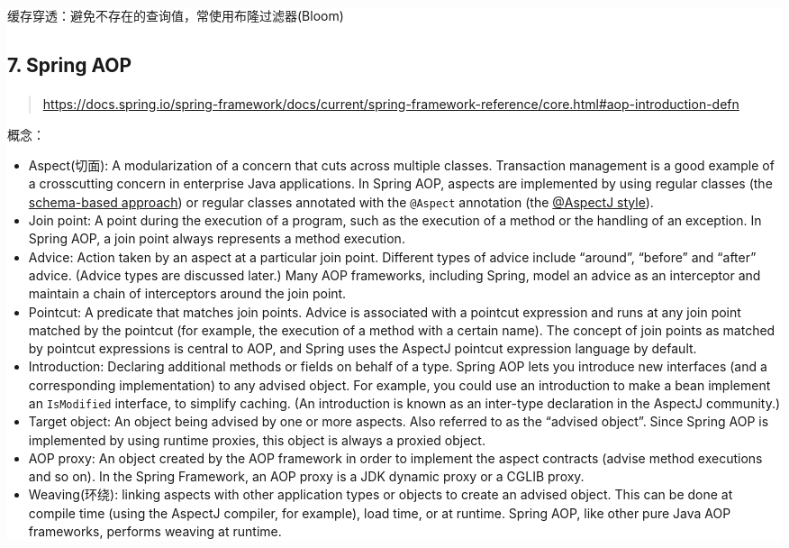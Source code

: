 缓存穿透：避免不存在的查询值，常使用布隆过滤器(Bloom)

## 7. Spring AOP

> https://docs.spring.io/spring-framework/docs/current/spring-framework-reference/core.html#aop-introduction-defn

概念：

- Aspect(切面): A modularization of a concern that cuts across multiple classes. Transaction management is a good example of a crosscutting concern in enterprise Java applications. In Spring AOP, aspects are implemented by using regular classes (the [schema-based approach](https://docs.spring.io/spring-framework/docs/current/spring-framework-reference/core.html#aop-schema)) or regular classes annotated with the `@Aspect` annotation (the [@AspectJ style](https://docs.spring.io/spring-framework/docs/current/spring-framework-reference/core.html#aop-ataspectj)).
- Join point: A point during the execution of a program, such as the execution of a method or the handling of an exception. In Spring AOP, a join point always represents a method execution.
- Advice: Action taken by an aspect at a particular join point. Different types of advice include “around”, “before” and “after” advice. (Advice types are discussed later.) Many AOP frameworks, including Spring, model an advice as an interceptor and maintain a chain of interceptors around the join point.
- Pointcut: A predicate that matches join points. Advice is associated with a pointcut expression and runs at any join point matched by the pointcut (for example, the execution of a method with a certain name). The concept of join points as matched by pointcut expressions is central to AOP, and Spring uses the AspectJ pointcut expression language by default.
- Introduction: Declaring additional methods or fields on behalf of a type. Spring AOP lets you introduce new interfaces (and a corresponding implementation) to any advised object. For example, you could use an introduction to make a bean implement an `IsModified` interface, to simplify caching. (An introduction is known as an inter-type declaration in the AspectJ community.)
- Target object: An object being advised by one or more aspects. Also referred to as the “advised object”. Since Spring AOP is implemented by using runtime proxies, this object is always a proxied object.
- AOP proxy: An object created by the AOP framework in order to implement the aspect contracts (advise method executions and so on). In the Spring Framework, an AOP proxy is a JDK dynamic proxy or a CGLIB proxy.
- Weaving(环绕): linking aspects with other application types or objects to create an advised object. This can be done at compile time (using the AspectJ compiler, for example), load time, or at runtime. Spring AOP, like other pure Java AOP frameworks, performs weaving at runtime.



































